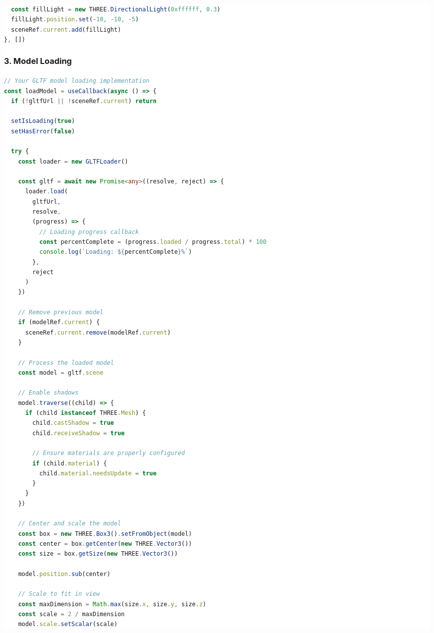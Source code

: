 ```typescript
  const fillLight = new THREE.DirectionalLight(0xffffff, 0.3)
  fillLight.position.set(-10, -10, -5)
  sceneRef.current.add(fillLight)
}, [])
```

### **3. Model Loading**
```typescript
// Your GLTF model loading implementation
const loadModel = useCallback(async () => {
  if (!gltfUrl || !sceneRef.current) return

  setIsLoading(true)
  setHasError(false)

  try {
    const loader = new GLTFLoader()
    
    const gltf = await new Promise<any>((resolve, reject) => {
      loader.load(
        gltfUrl,
        resolve,
        (progress) => {
          // Loading progress callback
          const percentComplete = (progress.loaded / progress.total) * 100
          console.log(`Loading: ${percentComplete}%`)
        },
        reject
      )
    })

    // Remove previous model
    if (modelRef.current) {
      sceneRef.current.remove(modelRef.current)
    }

    // Process the loaded model
    const model = gltf.scene
    
    // Enable shadows
    model.traverse((child) => {
      if (child instanceof THREE.Mesh) {
        child.castShadow = true
        child.receiveShadow = true
        
        // Ensure materials are properly configured
        if (child.material) {
          child.material.needsUpdate = true
        }
      }
    })

    // Center and scale the model
    const box = new THREE.Box3().setFromObject(model)
    const center = box.getCenter(new THREE.Vector3())
    const size = box.getSize(new THREE.Vector3())
    
    model.position.sub(center)
    
    // Scale to fit in view
    const maxDimension = Math.max(size.x, size.y, size.z)
    const scale = 2 / maxDimension
    model.scale.setScalar(scale)
```